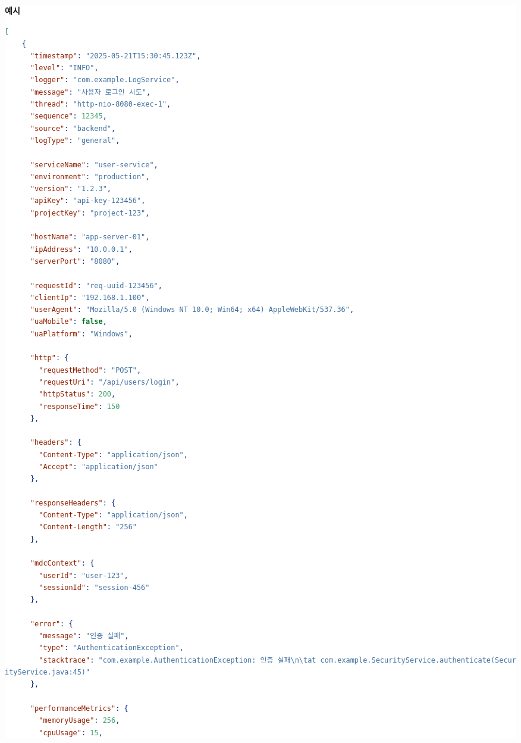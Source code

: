 ```json
```

**예시**

```json
[
	{
	  "timestamp": "2025-05-21T15:30:45.123Z",
	  "level": "INFO",
	  "logger": "com.example.LogService",
	  "message": "사용자 로그인 시도",
	  "thread": "http-nio-8080-exec-1",
	  "sequence": 12345,
	  "source": "backend",
	  "logType": "general",
	  
	  "serviceName": "user-service",
	  "environment": "production",
	  "version": "1.2.3",
	  "apiKey": "api-key-123456",
	  "projectKey": "project-123",
	  
	  "hostName": "app-server-01",
	  "ipAddress": "10.0.0.1",
	  "serverPort": "8080",
	  
	  "requestId": "req-uuid-123456",
	  "clientIp": "192.168.1.100",
	  "userAgent": "Mozilla/5.0 (Windows NT 10.0; Win64; x64) AppleWebKit/537.36",
	  "uaMobile": false,
	  "uaPlatform": "Windows",
	  
	  "http": {
	    "requestMethod": "POST",
	    "requestUri": "/api/users/login",
	    "httpStatus": 200,
	    "responseTime": 150
	  },
	  
	  "headers": {
	    "Content-Type": "application/json",
	    "Accept": "application/json"
	  },
	  
	  "responseHeaders": {
	    "Content-Type": "application/json",
	    "Content-Length": "256"
	  },
	  
	  "mdcContext": {
	    "userId": "user-123",
	    "sessionId": "session-456"
	  },
	  
	  "error": {
	    "message": "인증 실패",
	    "type": "AuthenticationException",
	    "stacktrace": "com.example.AuthenticationException: 인증 실패\n\tat com.example.SecurityService.authenticate(SecurityService.java:45)"
	  },
	  
	  "performanceMetrics": {
	    "memoryUsage": 256,
	    "cpuUsage": 15,
```